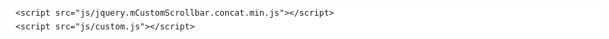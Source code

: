       <script src="js/jquery.mCustomScrollbar.concat.min.js"></script>
      <script src="js/custom.js"></script>
   </body>
</html>

